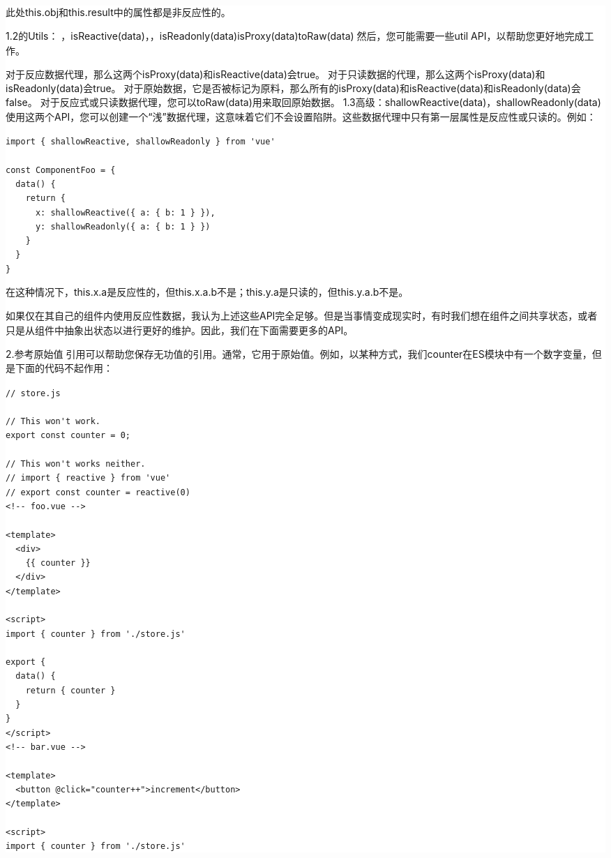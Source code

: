 此处this.obj和this.result中的属性都是非反应性的。

1.2的Utils： ，isReactive(data)，，isReadonly(data)isProxy(data)toRaw(data)
然后，您可能需要一些util API，以帮助您更好地完成工作。

对于反应数据代理，那么这两个isProxy(data)和isReactive(data)会true。
对于只读数据的代理，那么这两个isProxy(data)和isReadonly(data)会true。
对于原始数据，它是否被标记为原料，那么所有的isProxy(data)和isReactive(data)和isReadonly(data)会false。
对于反应式或只读数据代理，您可以toRaw(data)用来取回原始数据。
1.3高级：shallowReactive(data)，shallowReadonly(data)
使用这两个API，您可以创建一个“浅”数据代理，这意味着它们不会设置陷阱。这些数据代理中只有第一层属性是反应性或只读的。例如：


```
import { shallowReactive, shallowReadonly } from 'vue'

const ComponentFoo = {
  data() {
    return {
      x: shallowReactive({ a: { b: 1 } }),
      y: shallowReadonly({ a: { b: 1 } })
    }
  }
}
```

在这种情况下，this.x.a是反应性的，但this.x.a.b不是；this.y.a是只读的，但this.y.a.b不是。

如果仅在其自己的组件内使用反应性数据，我认为上述这些API完全足够。但是当事情变成现实时，有时我们想在组件之间共享状态，或者只是从组件中抽象出状态以进行更好的维护。因此，我们在下面需要更多的API。

2.参考原始值
引用可以帮助您保存无功值的引用。通常，它用于原始值。例如，以某种方式，我们counter在ES模块中有一个数字变量，但是下面的代码不起作用：


```
// store.js

// This won't work.
export const counter = 0;

// This won't works neither.
// import { reactive } from 'vue'
// export const counter = reactive(0)
<!-- foo.vue -->

<template>
  <div>
    {{ counter }}
  </div>
</template>

<script>
import { counter } from './store.js'

export {
  data() {
    return { counter }
  }
}
</script>
<!-- bar.vue -->

<template>
  <button @click="counter++">increment</button>
</template>

<script>
import { counter } from './store.js'
```
